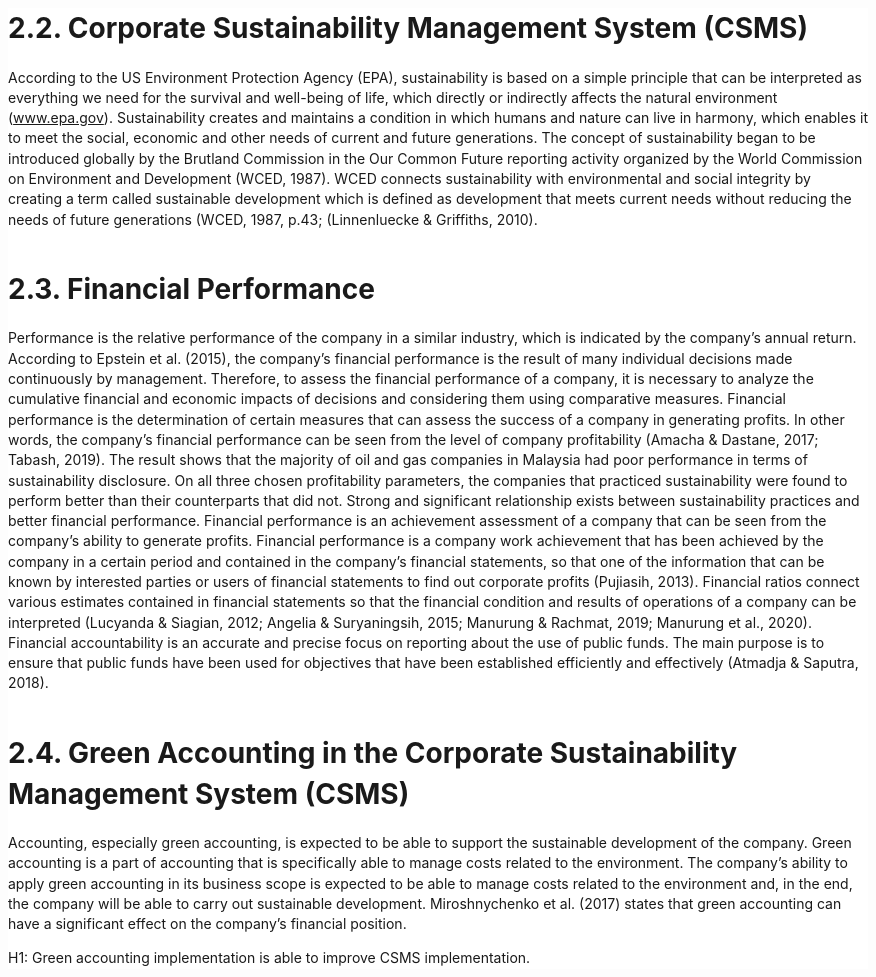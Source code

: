 # 2.2. Corporate Sustainability Management System (CSMS)

According to the US Environment Protection Agency (EPA), sustainability is based on a simple principle that can be interpreted as everything we need for the survival and well-being of life, which directly or indirectly affects the natural environment (www.epa.gov). Sustainability creates and maintains a condition in which humans and nature can live in harmony, which enables it to meet the social, economic and other needs of current and future generations. The concept of sustainability began to be introduced globally by the Brutland Commission in the Our Common Future reporting activity organized by the World Commission on Environment and Development (WCED, 1987). WCED connects sustainability with environmental and social integrity by creating a term called sustainable development which is defined as development that meets current needs without reducing the needs of future generations (WCED, 1987, p.43; (Linnenluecke & Griffiths, 2010).

# 2.3. Financial Performance

Performance is the relative performance of the company in a similar industry, which is indicated by the company’s annual return. According to Epstein et al. (2015), the company’s financial performance is the result of many individual decisions made continuously by management. Therefore, to assess the financial performance of a company, it is necessary to analyze the cumulative financial and economic impacts of decisions and considering them using comparative measures. Financial performance is the determination of certain measures that can assess the success of a company in generating profits. In other words, the company’s financial performance can be seen from the level of company profitability (Amacha & Dastane, 2017; Tabash, 2019). The result shows that the majority of oil and gas companies in Malaysia had poor performance in terms of sustainability disclosure. On all three chosen profitability parameters, the companies that practiced sustainability were found to perform better than their counterparts that did not. Strong and significant relationship exists between sustainability practices and better financial performance. Financial performance is an achievement assessment of a company that can be seen from the company’s ability to generate profits. Financial performance is a company work achievement that has been achieved by the company in a certain period and contained in the company’s financial statements, so that one of the information that can be known by interested parties or users of financial statements to find out corporate profits (Pujiasih, 2013). Financial ratios connect various estimates contained in financial statements so that the financial condition and results of operations of a company can be interpreted (Lucyanda & Siagian, 2012; Angelia & Suryaningsih, 2015; Manurung & Rachmat, 2019; Manurung et al., 2020). Financial accountability is an accurate and precise focus on reporting about the use of public funds. The main purpose is to ensure that public funds have been used for objectives that have been established efficiently and effectively (Atmadja & Saputra, 2018).

# 2.4. Green Accounting in the Corporate Sustainability Management System (CSMS)

Accounting, especially green accounting, is expected to be able to support the sustainable development of the company. Green accounting is a part of accounting that is specifically able to manage costs related to the environment. The company’s ability to apply green accounting in its business scope is expected to be able to manage costs related to the environment and, in the end, the company will be able to carry out sustainable development. Miroshnychenko et al. (2017) states that green accounting can have a significant effect on the company’s financial position.

H1: Green accounting implementation is able to improve CSMS implementation.
